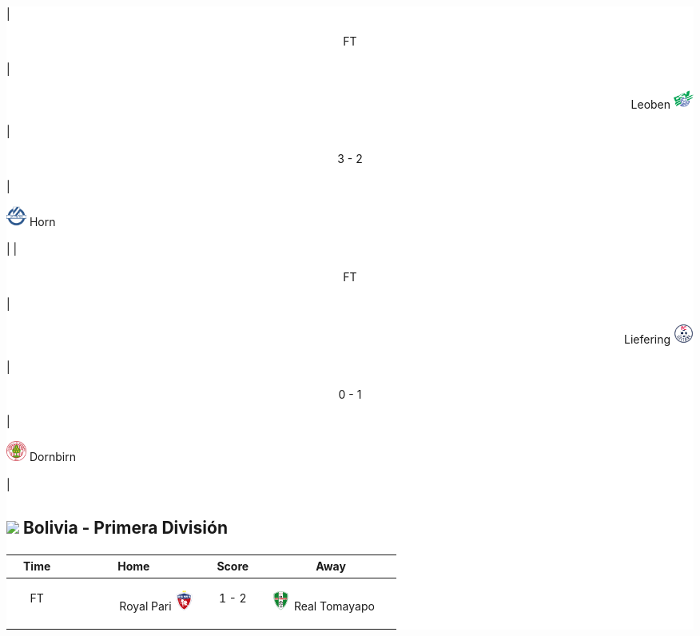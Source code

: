 | <p align="center">FT</p> | <p align="right">Leoben <img src="/static/logos/DSV Leoben.png" height="25px"></p> | <p align="center">3 - 2</p> | <p align="left"><img src="/static/logos/SV Horn.png" height="25px"> Horn</p> |
| <p align="center">FT</p> | <p align="right">Liefering <img src="/static/logos/FC Liefering.png" height="25px"></p> | <p align="center">0 - 1</p> | <p align="left"><img src="/static/logos/FC Mohren Dornbirn 1913.png" height="25px"> Dornbirn</p> |
</div>


## <img src="/static/logos/Bolivia-Primera División.png" height="25px"> Bolivia - Primera División

<div align="center">

&emsp;Time&emsp; | &emsp;&emsp;&emsp;&emsp;Home&emsp;&emsp;&emsp;&emsp; | &emsp;Score&emsp; | &emsp;&emsp;&emsp;&emsp;Away&emsp;&emsp;&emsp;&emsp; |
| ------------ | ------------ | ------------ | ------------ |
| <p align="center">FT</p> | <p align="right">Royal Pari <img src="/static/logos/Club Royal Pari.png" height="25px"></p> | <p align="center">1 - 2</p> | <p align="left"><img src="/static/logos/CD Real Tomayapo.png" height="25px"> Real Tomayapo</p> |
</div>
